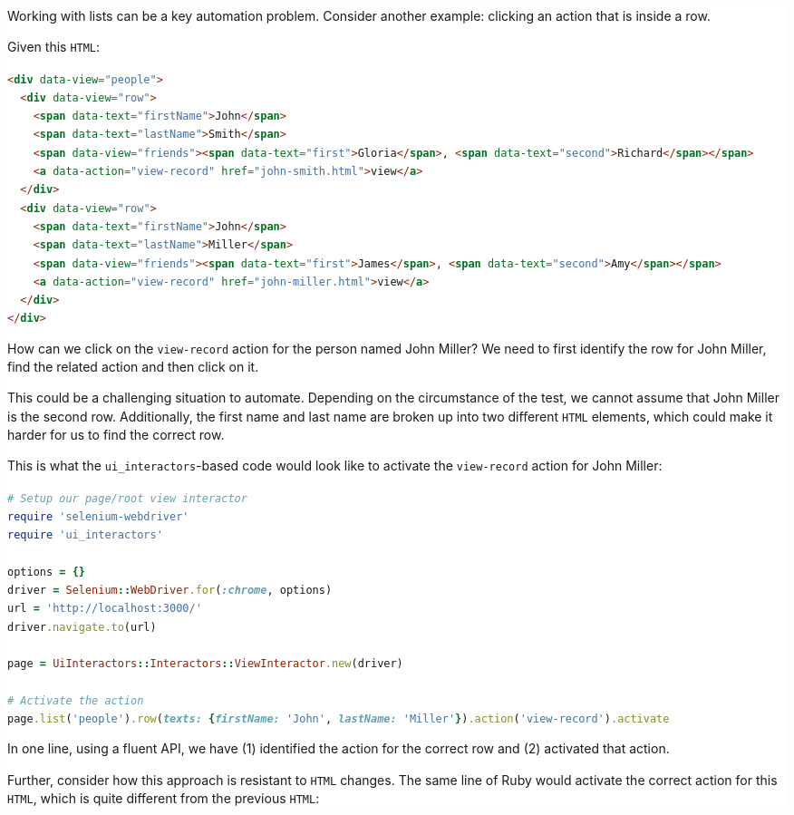Working with lists can be a key automation problem. Consider another example: clicking an action that is inside a row.

Given this `HTML`:

```html
<div data-view="people">
  <div data-view="row">
    <span data-text="firstName">John</span>
    <span data-text="lastName">Smith</span>
    <span data-view="friends"><span data-text="first">Gloria</span>, <span data-text="second">Richard</span></span>
    <a data-action="view-record" href="john-smith.html">view</a>
  </div>
  <div data-view="row">
    <span data-text="firstName">John</span>
    <span data-text="lastName">Miller</span>
    <span data-view="friends"><span data-text="first">James</span>, <span data-text="second">Amy</span></span>
    <a data-action="view-record" href="john-miller.html">view</a>
  </div>
</div>
```

How can we click on the `view-record` action for the person named John Miller? We need to first identify the row for John Miller, find the related action and then click on it.

This could be a challenging situation to automate. Depending on the circumstance of the test, we cannot assume that John Miller is the second row. Additionally, the first name and last name are broken up into two different `HTML` elements, which could make it harder for us to find the correct row.

This is what the `ui_interactors`-based code would look like to activate the `view-record` action for John Miller:

```ruby
# Setup our page/root view interactor
require 'selenium-webdriver'
require 'ui_interactors'

options = {}
driver = Selenium::WebDriver.for(:chrome, options)
url = 'http://localhost:3000/'
driver.navigate.to(url)

page = UiInteractors::Interactors::ViewInteractor.new(driver)

# Activate the action
page.list('people').row(texts: {firstName: 'John', lastName: 'Miller'}).action('view-record').activate
```

In one line, using a fluent API, we have (1) identified the action for the correct row and (2) activated that action.

Further, consider how this approach is resistant to `HTML` changes. The same line of Ruby would activate the correct action for this `HTML`, which is quite different from the previous `HTML`:
